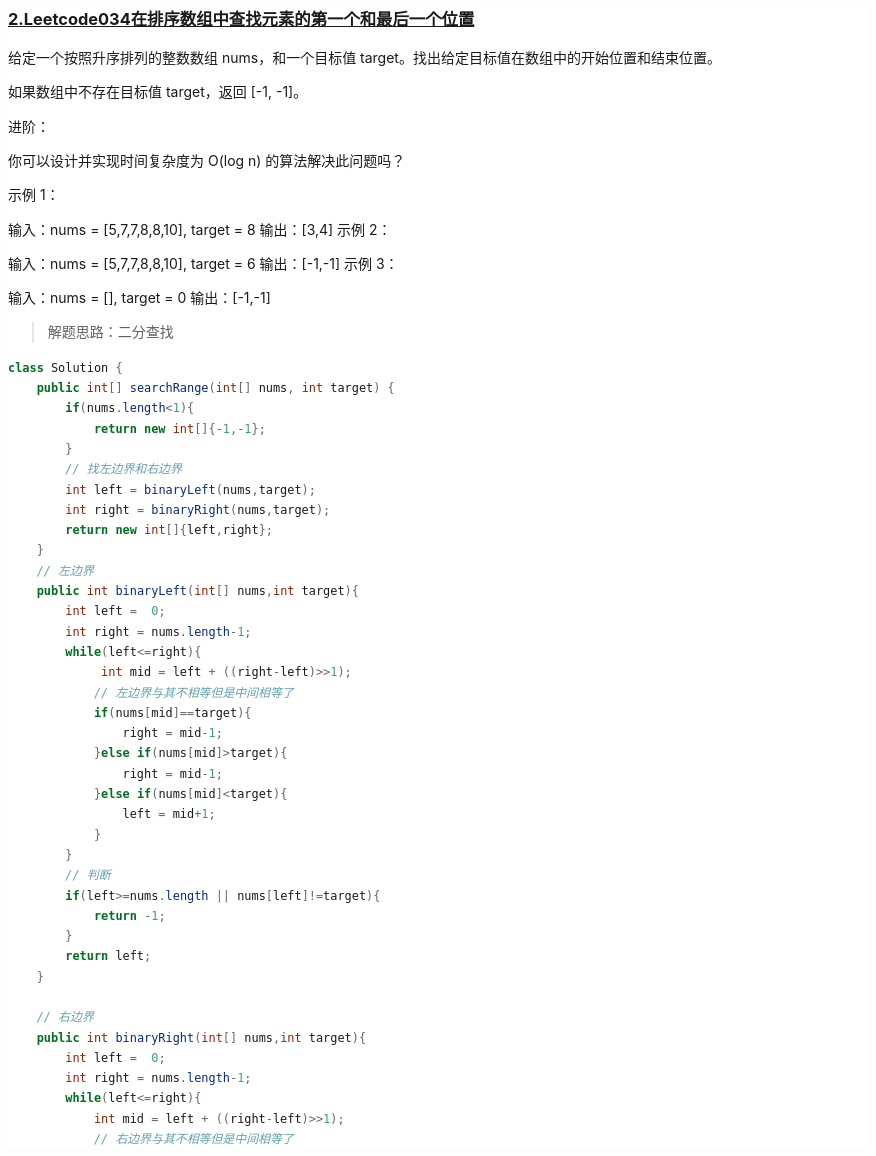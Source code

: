 ### [2.Leetcode034在排序数组中查找元素的第一个和最后一个位置](https://leetcode-cn.com/problems/find-first-and-last-position-of-element-in-sorted-array/)

给定一个按照升序排列的整数数组 nums，和一个目标值 target。找出给定目标值在数组中的开始位置和结束位置。

如果数组中不存在目标值 target，返回 [-1, -1]。

进阶：

你可以设计并实现时间复杂度为 O(log n) 的算法解决此问题吗？


示例 1：

输入：nums = [5,7,7,8,8,10], target = 8
输出：[3,4]
示例 2：

输入：nums = [5,7,7,8,8,10], target = 6
输出：[-1,-1]
示例 3：

输入：nums = [], target = 0
输出：[-1,-1]

> 解题思路：二分查找

```java
class Solution {
    public int[] searchRange(int[] nums, int target) {
        if(nums.length<1){
            return new int[]{-1,-1};
        }
        // 找左边界和右边界
        int left = binaryLeft(nums,target);
        int right = binaryRight(nums,target);
        return new int[]{left,right};
    }
    // 左边界
    public int binaryLeft(int[] nums,int target){
        int left =  0;
        int right = nums.length-1;
        while(left<=right){
             int mid = left + ((right-left)>>1);
            // 左边界与其不相等但是中间相等了
            if(nums[mid]==target){
                right = mid-1;
            }else if(nums[mid]>target){
                right = mid-1;
            }else if(nums[mid]<target){
                left = mid+1;
            }
        }
        // 判断
        if(left>=nums.length || nums[left]!=target){
            return -1;
        }
        return left;
    }

    // 右边界
    public int binaryRight(int[] nums,int target){
        int left =  0;
        int right = nums.length-1;
        while(left<=right){
            int mid = left + ((right-left)>>1);
            // 右边界与其不相等但是中间相等了
```